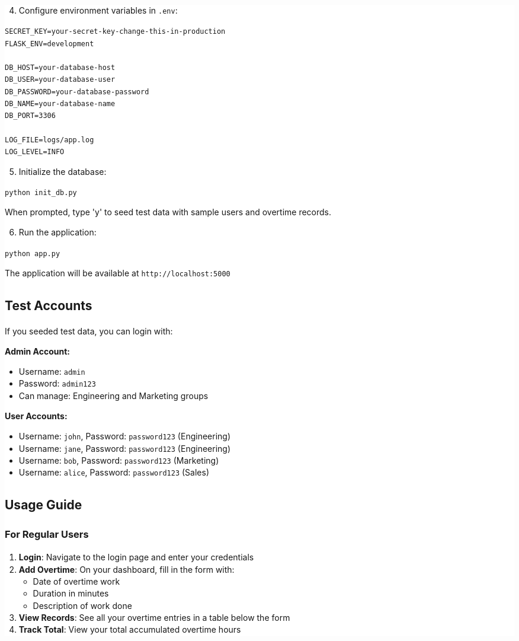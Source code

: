 4. Configure environment variables in `.env`:
```env
SECRET_KEY=your-secret-key-change-this-in-production
FLASK_ENV=development

DB_HOST=your-database-host
DB_USER=your-database-user
DB_PASSWORD=your-database-password
DB_NAME=your-database-name
DB_PORT=3306

LOG_FILE=logs/app.log
LOG_LEVEL=INFO
```

5. Initialize the database:
```bash
python init_db.py
```

When prompted, type 'y' to seed test data with sample users and overtime records.

6. Run the application:
```bash
python app.py
```

The application will be available at `http://localhost:5000`

## Test Accounts

If you seeded test data, you can login with:

**Admin Account:**
- Username: `admin`
- Password: `admin123`
- Can manage: Engineering and Marketing groups

**User Accounts:**
- Username: `john`, Password: `password123` (Engineering)
- Username: `jane`, Password: `password123` (Engineering)
- Username: `bob`, Password: `password123` (Marketing)
- Username: `alice`, Password: `password123` (Sales)

## Usage Guide

### For Regular Users

1. **Login**: Navigate to the login page and enter your credentials
2. **Add Overtime**: On your dashboard, fill in the form with:
   - Date of overtime work
   - Duration in minutes
   - Description of work done
3. **View Records**: See all your overtime entries in a table below the form
4. **Track Total**: View your total accumulated overtime hours
